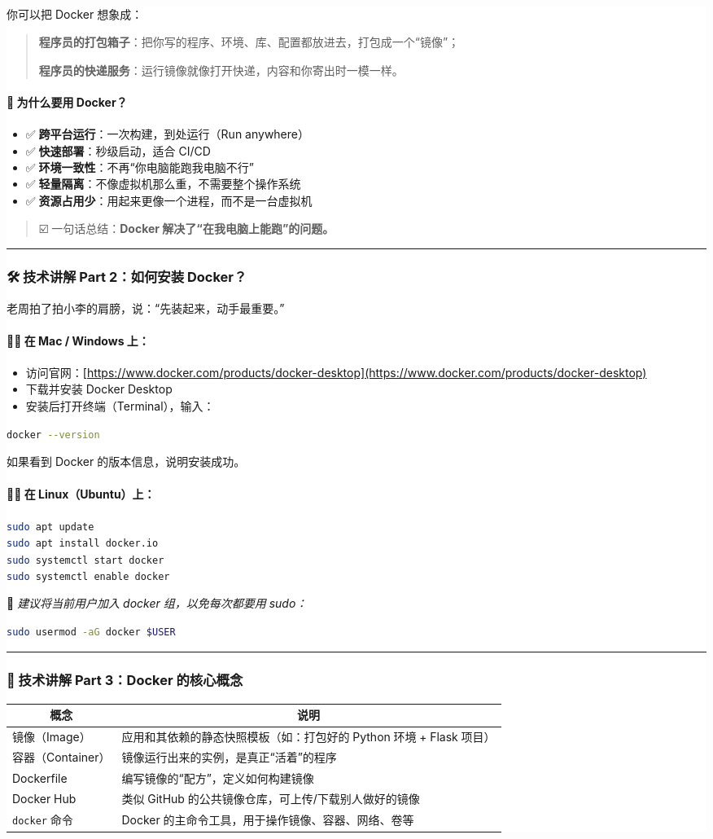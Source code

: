 你可以把 Docker 想象成：

> **程序员的打包箱子**：把你写的程序、环境、库、配置都放进去，打包成一个“镜像”；
>
> **程序员的快递服务**：运行镜像就像打开快递，内容和你寄出时一模一样。

#### 🚀 为什么要用 Docker？

- ✅ **跨平台运行**：一次构建，到处运行（Run anywhere）
- ✅ **快速部署**：秒级启动，适合 CI/CD
- ✅ **环境一致性**：不再“你电脑能跑我电脑不行”
- ✅ **轻量隔离**：不像虚拟机那么重，不需要整个操作系统
- ✅ **资源占用少**：用起来更像一个进程，而不是一台虚拟机

> ☑️ 一句话总结：**Docker 解决了“在我电脑上能跑”的问题。**

---

### 🛠️ 技术讲解 Part 2：如何安装 Docker？

老周拍了拍小李的肩膀，说：“先装起来，动手最重要。”

#### 🧑‍💻 在 Mac / Windows 上：

- 访问官网：[https://www.docker.com/products/docker-desktop](https://www.docker.com/products/docker-desktop)
- 下载并安装 Docker Desktop
- 安装后打开终端（Terminal），输入：

```bash
docker --version
```

如果看到 Docker 的版本信息，说明安装成功。

#### 🧑‍💻 在 Linux（Ubuntu）上：

```bash
sudo apt update
sudo apt install docker.io
sudo systemctl start docker
sudo systemctl enable docker
```

🔐 _建议将当前用户加入 docker 组，以免每次都要用 sudo：_

```bash
sudo usermod -aG docker $USER
```

---

### 🧠 技术讲解 Part 3：Docker 的核心概念

| 概念              | 说明                                                                |
| ----------------- | ------------------------------------------------------------------- |
| 镜像（Image）     | 应用和其依赖的静态快照模板（如：打包好的 Python 环境 + Flask 项目） |
| 容器（Container） | 镜像运行出来的实例，是真正“活着”的程序                              |
| Dockerfile        | 编写镜像的“配方”，定义如何构建镜像                                  |
| Docker Hub        | 类似 GitHub 的公共镜像仓库，可上传/下载别人做好的镜像               |
| `docker` 命令     | Docker 的主命令工具，用于操作镜像、容器、网络、卷等                 |

